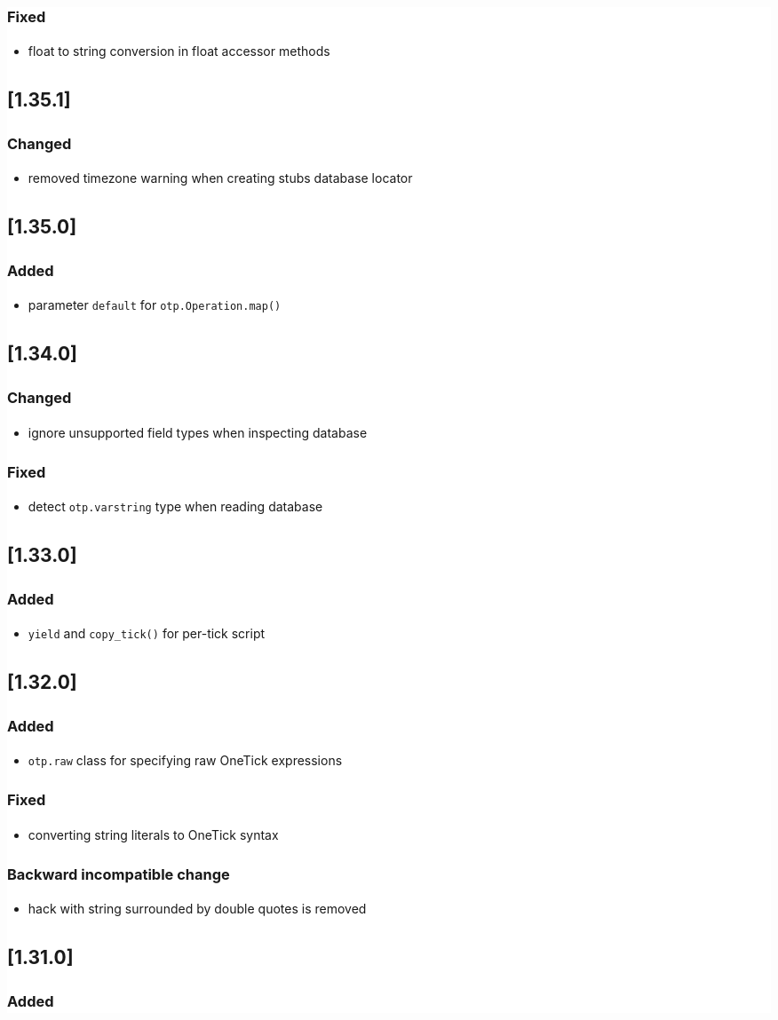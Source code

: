 ### Fixed

- float to string conversion in float accessor methods

## [1.35.1]

### Changed

- removed timezone warning when creating stubs database locator

## [1.35.0]

### Added

- parameter `default` for `otp.Operation.map()`

## [1.34.0]

### Changed

- ignore unsupported field types when inspecting database

### Fixed

- detect `otp.varstring` type when reading database

## [1.33.0]

### Added

- `yield` and `copy_tick()` for per-tick script

## [1.32.0]

### Added

- `otp.raw` class for specifying raw OneTick expressions

### Fixed

- converting string literals to OneTick syntax

### Backward incompatible change

- hack with string surrounded by double quotes is removed

## [1.31.0]

### Added
